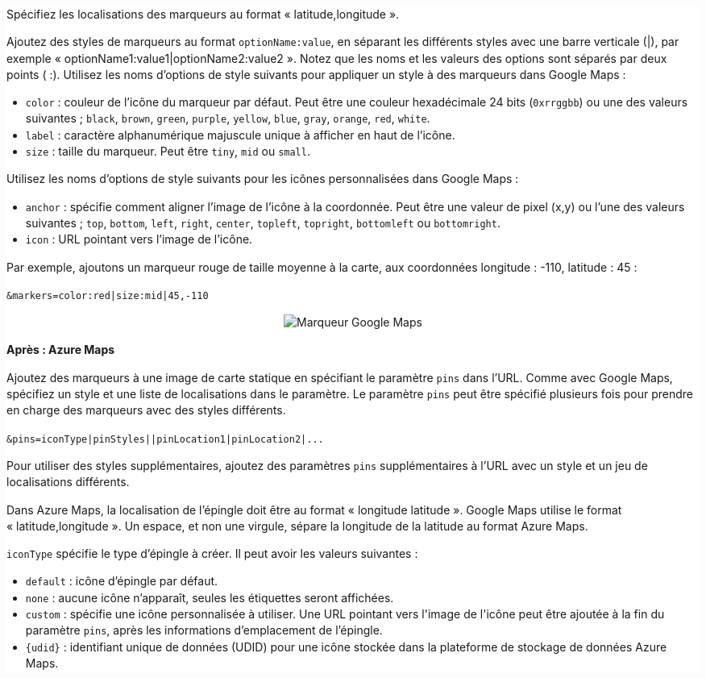 Spécifiez les localisations des marqueurs au format « latitude,longitude ».

Ajoutez des styles de marqueurs au format `optionName:value`, en séparant les différents styles avec une barre verticale (\|), par exemple « optionName1:value1\|optionName2:value2 ». Notez que les noms et les valeurs des options sont séparés par deux points ( :). Utilisez les noms d’options de style suivants pour appliquer un style à des marqueurs dans Google Maps :

- `color` : couleur de l’icône du marqueur par défaut. Peut être une couleur hexadécimale 24 bits (`0xrrggbb`) ou une des valeurs suivantes ; `black`, `brown`, `green`, `purple`, `yellow`, `blue`, `gray`, `orange`, `red`, `white`.
- `label` : caractère alphanumérique majuscule unique à afficher en haut de l’icône.
- `size` : taille du marqueur. Peut être `tiny`, `mid` ou `small`.

Utilisez les noms d’options de style suivants pour les icônes personnalisées dans Google Maps :

- `anchor` : spécifie comment aligner l’image de l’icône à la coordonnée. Peut être une valeur de pixel (x,y) ou l’une des valeurs suivantes ; `top`, `bottom`, `left`, `right`, `center`, `topleft`, `topright`, `bottomleft` ou `bottomright`.
- `icon` : URL pointant vers l’image de l’icône.

Par exemple, ajoutons un marqueur rouge de taille moyenne à la carte, aux coordonnées longitude : -110, latitude : 45 :

```
&markers=color:red|size:mid|45,-110
```

<center>

![Marqueur Google Maps](media/migrate-google-maps-web-services/google-maps-marker.png)</center>

**Après : Azure Maps**

Ajoutez des marqueurs à une image de carte statique en spécifiant le paramètre `pins` dans l’URL. Comme avec Google Maps, spécifiez un style et une liste de localisations dans le paramètre. Le paramètre `pins` peut être spécifié plusieurs fois pour prendre en charge des marqueurs avec des styles différents.

```
&pins=iconType|pinStyles||pinLocation1|pinLocation2|...
```

Pour utiliser des styles supplémentaires, ajoutez des paramètres `pins` supplémentaires à l’URL avec un style et un jeu de localisations différents.

Dans Azure Maps, la localisation de l’épingle doit être au format « longitude latitude ». Google Maps utilise le format « latitude,longitude ». Un espace, et non une virgule, sépare la longitude de la latitude au format Azure Maps.

`iconType` spécifie le type d’épingle à créer. Il peut avoir les valeurs suivantes :

- `default` : icône d’épingle par défaut.
- `none` : aucune icône n’apparaît, seules les étiquettes seront affichées.
- `custom` : spécifie une icône personnalisée à utiliser. Une URL pointant vers l'image de l'icône peut être ajoutée à la fin du paramètre `pins`, après les informations d’emplacement de l’épingle.
- `{udid}` : identifiant unique de données (UDID) pour une icône stockée dans la plateforme de stockage de données Azure Maps.
